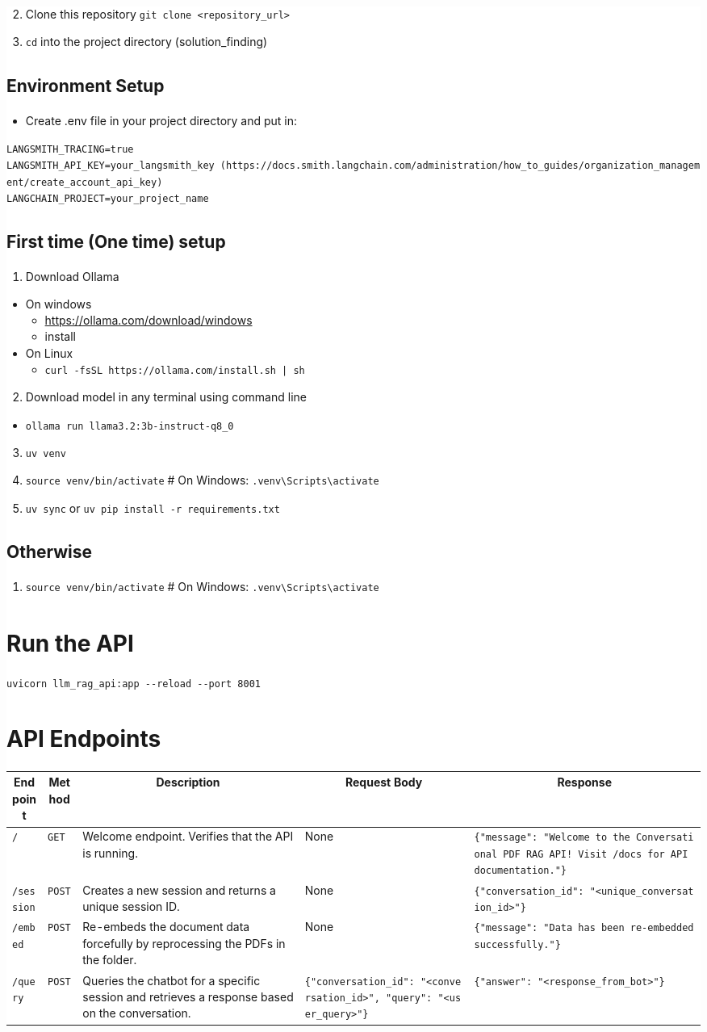 2. Clone this repository `git clone <repository_url>`

3. `cd` into the project directory (solution_finding)

## Environment Setup

- Create .env file in your project directory and put in:

```
LANGSMITH_TRACING=true
LANGSMITH_API_KEY=your_langsmith_key (https://docs.smith.langchain.com/administration/how_to_guides/organization_management/create_account_api_key)
LANGCHAIN_PROJECT=your_project_name
```

## First time (One time) setup

1. Download Ollama
  - On windows
    - https://ollama.com/download/windows
    - install
  - On Linux
    - `curl -fsSL https://ollama.com/install.sh | sh`

2. Download model in any terminal using command line
  - `ollama run llama3.2:3b-instruct-q8_0`

3. `uv venv`

4. `source venv/bin/activate` # On Windows: `.venv\Scripts\activate`

5. `uv sync` or `uv pip install -r requirements.txt`

## Otherwise

1. `source venv/bin/activate` # On Windows: `.venv\Scripts\activate`



# Run the API

`uvicorn llm_rag_api:app --reload --port 8001`

# API Endpoints

| **Endpoint**          | **Method** | **Description**                                                                                  | **Request Body**                                                                                 | **Response**                                                                                       |
|-----------------------|------------|--------------------------------------------------------------------------------------------------|---------------------------------------------------------------------------------------------------|---------------------------------------------------------------------------------------------------|
| `/`                   | `GET`      | Welcome endpoint. Verifies that the API is running.                                              | None                                                                                              | `{"message": "Welcome to the Conversational PDF RAG API! Visit /docs for API documentation."}`    |
| `/session`            | `POST`     | Creates a new session and returns a unique session ID.                                           | None                                                                                              | `{"conversation_id": "<unique_conversation_id>"}`                                                           |
| `/embed`              | `POST`     | Re-embeds the document data forcefully by reprocessing the PDFs in the folder.                   | None                                                                                              | `{"message": "Data has been re-embedded successfully."}`                                          |
| `/query`              | `POST`     | Queries the chatbot for a specific session and retrieves a response based on the conversation.   | `{"conversation_id": "<conversation_id>", "query": "<user_query>"}`                                         | `{"answer": "<response_from_bot>"}`                                                               |
